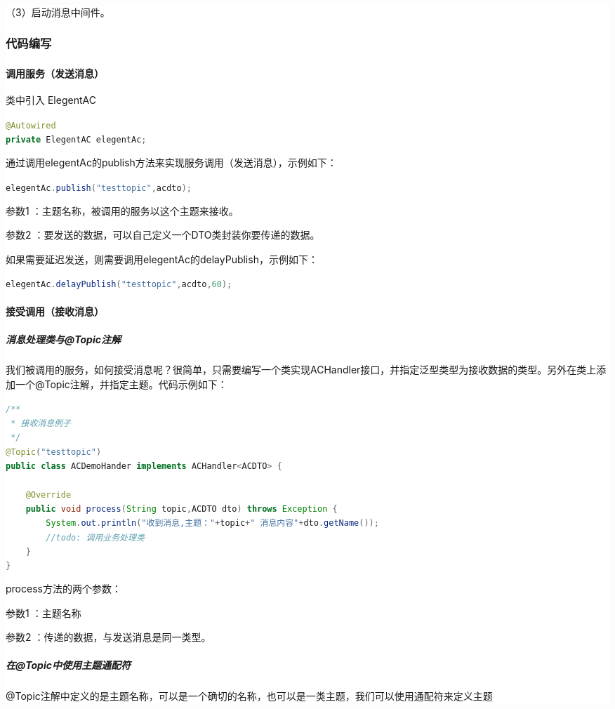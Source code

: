 （3）启动消息中间件。

### 代码编写

#### 调用服务（发送消息）

  类中引入 ElegentAC

```java
@Autowired
private ElegentAC elegentAc;  
```

 通过调用elegentAc的publish方法来实现服务调用（发送消息），示例如下：

```java
elegentAc.publish("testtopic",acdto);
```
参数1 ：主题名称，被调用的服务以这个主题来接收。

参数2 ：要发送的数据，可以自己定义一个DTO类封装你要传递的数据。

如果需要延迟发送，则需要调用elegentAc的delayPublish，示例如下：

```java
elegentAc.delayPublish("testtopic",acdto,60);
```

#### 接受调用（接收消息）

##### 消息处理类与@Topic注解

我们被调用的服务，如何接受消息呢？很简单，只需要编写一个类实现ACHandler接口，并指定泛型类型为接收数据的类型。另外在类上添加一个@Topic注解，并指定主题。代码示例如下：

```java
/**
 * 接收消息例子
 */
@Topic("testtopic")
public class ACDemoHander implements ACHandler<ACDTO> {

    @Override
    public void process(String topic,ACDTO dto) throws Exception {
        System.out.println("收到消息,主题："+topic+" 消息内容"+dto.getName());
        //todo: 调用业务处理类
    }
}
```

process方法的两个参数：

参数1 ：主题名称

参数2 ：传递的数据，与发送消息是同一类型。

##### 在@Topic中使用主题通配符

@Topic注解中定义的是主题名称，可以是一个确切的名称，也可以是一类主题，我们可以使用通配符来定义主题
